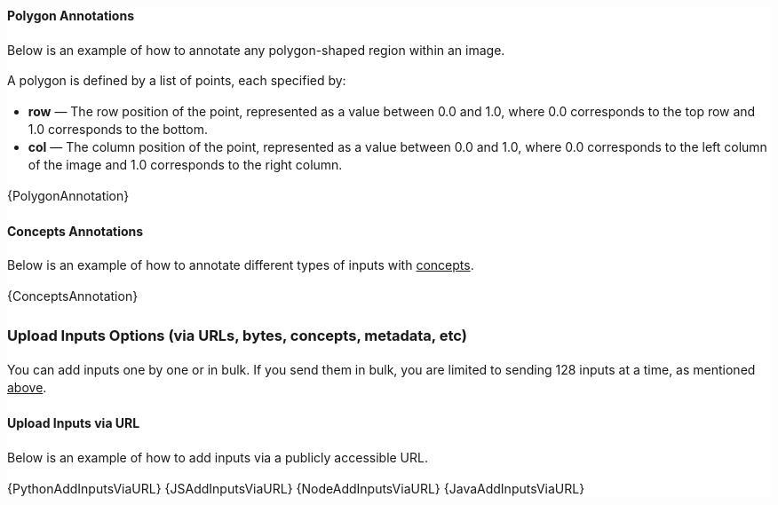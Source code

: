 #### Polygon Annotations

Below is an example of how to annotate any polygon-shaped region within an image.

A polygon is defined by a list of points, each specified by:  

- **row** — The row position of the point, represented as a value between 0.0 and 1.0, where 0.0 corresponds to the top row and 1.0 corresponds to the bottom.  
- **col** — The column position of the point, represented as a value between 0.0 and 1.0, where 0.0 corresponds to the left column of the image and 1.0 corresponds to the right column.  


<Tabs>

<TabItem value="python" label="Python SDK">
    <CodeBlock className="language-python">{PolygonAnnotation}</CodeBlock>
</TabItem>

</Tabs>

#### Concepts Annotations

Below is an example of how to annotate different types of inputs with [concepts](https://docs.clarifai.com/portal-guide/inputs-manager/concepts). 

<Tabs>

<TabItem value="python" label="Python SDK">
    <CodeBlock className="language-python">{ConceptsAnnotation}</CodeBlock>
</TabItem>

</Tabs>

###  Upload Inputs Options (via URLs, bytes, concepts, metadata, etc)

You can add inputs one by one or in bulk. If you send them in bulk, you are limited to sending 128 inputs at a time, as mentioned [above](#upload-limits). 



#### Upload Inputs via URL

Below is an example of how to add inputs via a publicly accessible URL. 

<Tabs>

<TabItem value="python" label="Python (gRPC)">
    <CodeBlock className="language-python">{PythonAddInputsViaURL}</CodeBlock>
</TabItem>

<TabItem value="js_rest" label="JavaScript (REST)">
    <CodeBlock className="language-javascript">{JSAddInputsViaURL}</CodeBlock>
</TabItem>

<TabItem value="nodejs" label="Node.js (gRPC)">
    <CodeBlock className="language-javascript">{NodeAddInputsViaURL}</CodeBlock>
</TabItem>

<TabItem value="java" label="Java (gRPC)">
    <CodeBlock className="language-java">{JavaAddInputsViaURL}</CodeBlock>
</TabItem>
